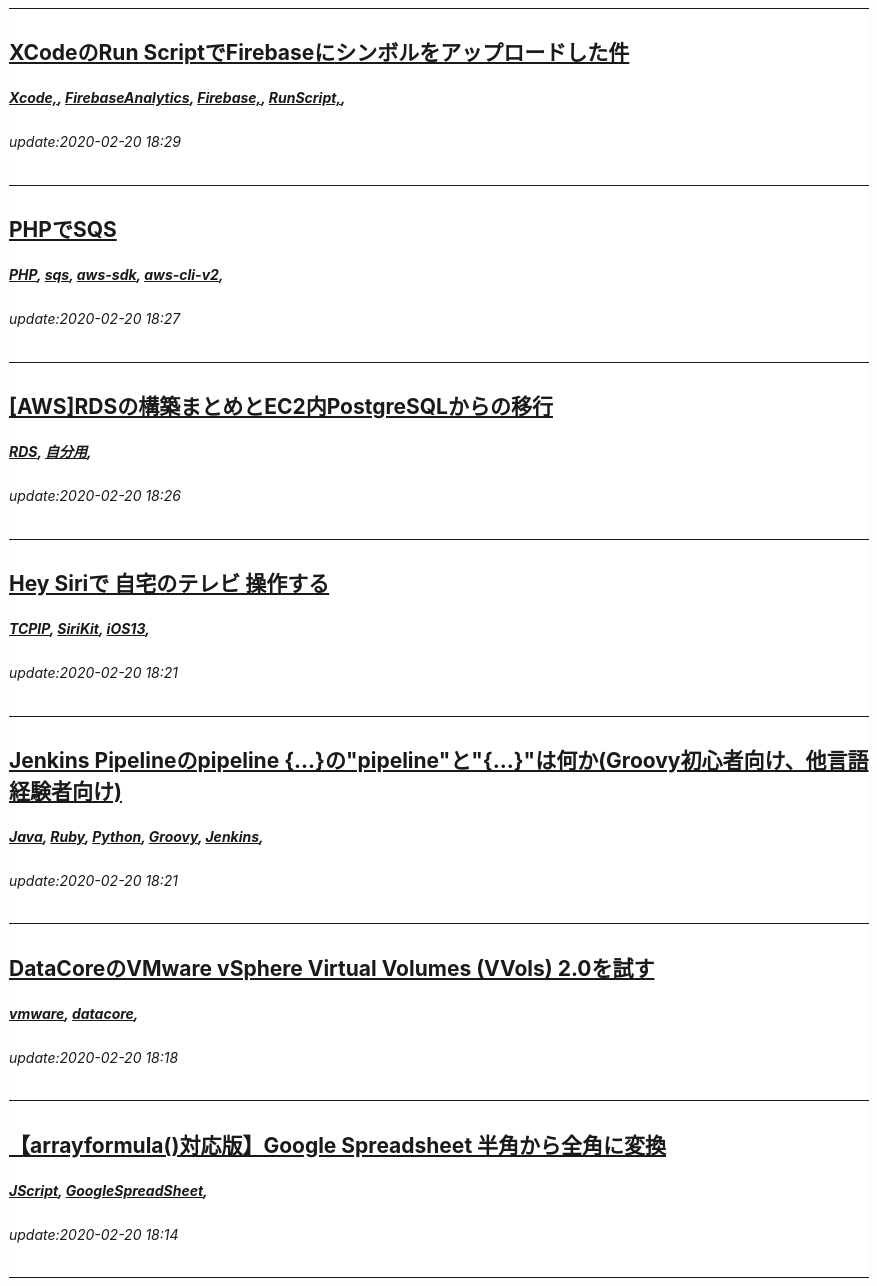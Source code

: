 
---
## [XCodeのRun ScriptでFirebaseにシンボルをアップロードした件](https://qiita.com/dolfalf/items/cc32f33e3908140e9f1f)
##### [Xcode,](https://qiita.com/tags/Xcode,), [FirebaseAnalytics](https://qiita.com/tags/FirebaseAnalytics), [Firebase,](https://qiita.com/tags/Firebase,), [RunScript,](https://qiita.com/tags/RunScript,), 
###### update:2020-02-20 18:29
---
## [PHPでSQS](https://qiita.com/vedokoy/items/a1c7fa37260aa6a33115)
##### [PHP](https://qiita.com/tags/PHP), [sqs](https://qiita.com/tags/sqs), [aws-sdk](https://qiita.com/tags/aws-sdk), [aws-cli-v2](https://qiita.com/tags/aws-cli-v2), 
###### update:2020-02-20 18:27
---
## [[AWS]RDSの構築まとめとEC2内PostgreSQLからの移行](https://qiita.com/WisteriaWave/items/614afbc291424b63e86d)
##### [RDS](https://qiita.com/tags/RDS), [自分用](https://qiita.com/tags/自分用), 
###### update:2020-02-20 18:26
---
## [Hey Siriで 自宅のテレビ 操作する](https://qiita.com/ko-p/items/a6d87773869a71602162)
##### [TCPIP](https://qiita.com/tags/TCPIP), [SiriKit](https://qiita.com/tags/SiriKit), [iOS13](https://qiita.com/tags/iOS13), 
###### update:2020-02-20 18:21
---
## [Jenkins Pipelineのpipeline {...}の"pipeline"と"{...}"は何か(Groovy初心者向け、他言語経験者向け)](https://qiita.com/yucatio/items/cd1d1123dd5a6699ffa7)
##### [Java](https://qiita.com/tags/Java), [Ruby](https://qiita.com/tags/Ruby), [Python](https://qiita.com/tags/Python), [Groovy](https://qiita.com/tags/Groovy), [Jenkins](https://qiita.com/tags/Jenkins), 
###### update:2020-02-20 18:21
---
## [DataCoreのVMware vSphere Virtual Volumes (VVols) 2.0を試す](https://qiita.com/tsurun/items/099ecef9912bd6edb7e3)
##### [vmware](https://qiita.com/tags/vmware), [datacore](https://qiita.com/tags/datacore), 
###### update:2020-02-20 18:18
---
## [【arrayformula()対応版】Google Spreadsheet 半角から全角に変換](https://qiita.com/taiyodayo/items/95fee047a3db864e7400)
##### [JScript](https://qiita.com/tags/JScript), [GoogleSpreadSheet](https://qiita.com/tags/GoogleSpreadSheet), 
###### update:2020-02-20 18:14
---